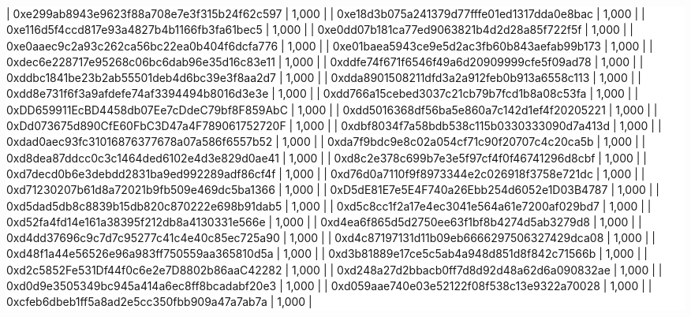 | 0xe299ab8943e9623f88a708e7e3f315b24f62c597 | 1,000 |
| 0xe18d3b075a241379d77fffe01ed1317dda0e8bac | 1,000 |
| 0xe116d5f4ccd817e93a4827b4b1166fb3fa61bec5 | 1,000 |
| 0xe0dd07b181ca77ed9063821b4d2d28a85f722f5f | 1,000 |
| 0xe0aaec9c2a93c262ca56bc22ea0b404f6dcfa776 | 1,000 |
| 0xe01baea5943ce9e5d2ac3fb60b843aefab99b173 | 1,000 |
| 0xdec6e228717e95268c06bc6dab96e35d16c83e11 | 1,000 |
| 0xddfe74f671f6546f49a6d20909999cfe5f09ad78 | 1,000 |
| 0xddbc1841be23b2ab55501deb4d6bc39e3f8aa2d7 | 1,000 |
| 0xdda8901508211dfd3a2a912feb0b913a6558c113 | 1,000 |
| 0xdd8e731f6f3a9afdefe74af3394494b8016d3e3e | 1,000 |
| 0xdd766a15cebed3037c21cb79b7fcd1b8a08c53fa | 1,000 |
| 0xDD659911EcBD4458db07Ee7cDdeC79bf8F859AbC | 1,000 |
| 0xdd5016368df56ba5e860a7c142d1ef4f20205221 | 1,000 |
| 0xDd073675d890CfE60FbC3D47a4F789061752720F | 1,000 |
| 0xdbf8034f7a58bdb538c115b0330333090d7a413d | 1,000 |
| 0xdad0aec93fc31016876377678a07a586f6557b52 | 1,000 |
| 0xda7f9bdc9e8c02a054cf71c90f20707c4c20ca5b | 1,000 |
| 0xd8dea87ddcc0c3c1464ded6102e4d3e829d0ae41 | 1,000 |
| 0xd8c2e378c699b7e3e5f97cf4f0f46741296d8cbf | 1,000 |
| 0xd7decd0b6e3debdd2831ba9ed992289adf86cf4f | 1,000 |
| 0xd76d0a7110f9f8973344e2c026918f3758e721dc | 1,000 |
| 0xd71230207b61d8a72021b9fb509e469dc5ba1366 | 1,000 |
| 0xD5dE81E7e5E4F740a26Ebb254d6052e1D03B4787 | 1,000 |
| 0xd5dad5db8c8839b15db820c870222e698b91dab5 | 1,000 |
| 0xd5c8cc1f2a17e4ec3041e564a61e7200af029bd7 | 1,000 |
| 0xd52fa4fd14e161a38395f212db8a4130331e566e | 1,000 |
| 0xd4ea6f865d5d2750ee63f1bf8b4274d5ab3279d8 | 1,000 |
| 0xd4dd37696c9c7d7c95277c41c4e40c85ec725a90 | 1,000 |
| 0xd4c87197131d11b09eb6666297506327429dca08 | 1,000 |
| 0xd48f1a44e56526e96a983ff750559aa365810d5a | 1,000 |
| 0xd3b81889e17ce5c5ab4a948d851d8f842c71566b | 1,000 |
| 0xd2c5852Fe531Df44f0c6e2e7D8802b86aaC42282 | 1,000 |
| 0xd248a27d2bbacb0ff7d8d92d48a62d6a090832ae | 1,000 |
| 0xd0d9e3505349bc945a414a6ec8ff8bcadabf20e3 | 1,000 |
| 0xd059aae740e03e52122f08f538c13e9322a70028 | 1,000 |
| 0xcfeb6dbeb1ff5a8ad2e5cc350fbb909a47a7ab7a | 1,000 |